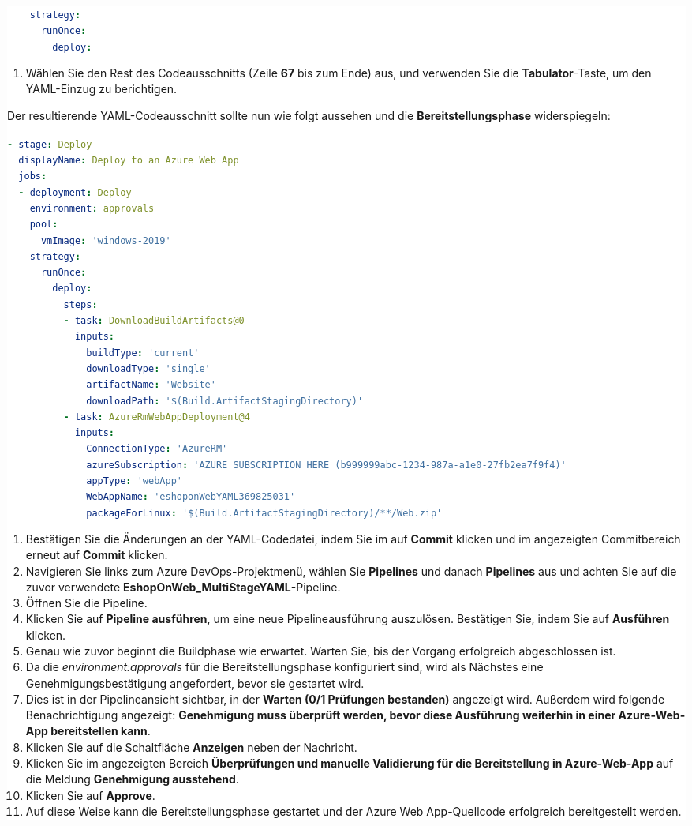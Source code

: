 ```yaml
    strategy:
      runOnce:
        deploy:
```
1. Wählen Sie den Rest des Codeausschnitts (Zeile **67** bis zum Ende) aus, und verwenden Sie die **Tabulator**-Taste, um den YAML-Einzug zu berichtigen. 

Der resultierende YAML-Codeausschnitt sollte nun wie folgt aussehen und die **Bereitstellungsphase** widerspiegeln:

```yaml
- stage: Deploy
  displayName: Deploy to an Azure Web App
  jobs:
  - deployment: Deploy
    environment: approvals
    pool:
      vmImage: 'windows-2019'
    strategy:
      runOnce:
        deploy:
          steps:
          - task: DownloadBuildArtifacts@0
            inputs:
              buildType: 'current'
              downloadType: 'single'
              artifactName: 'Website'
              downloadPath: '$(Build.ArtifactStagingDirectory)'
          - task: AzureRmWebAppDeployment@4
            inputs:
              ConnectionType: 'AzureRM'
              azureSubscription: 'AZURE SUBSCRIPTION HERE (b999999abc-1234-987a-a1e0-27fb2ea7f9f4)'
              appType: 'webApp'
              WebAppName: 'eshoponWebYAML369825031'
              packageForLinux: '$(Build.ArtifactStagingDirectory)/**/Web.zip'
```

1. Bestätigen Sie die Änderungen an der YAML-Codedatei, indem Sie im auf **Commit** klicken und im angezeigten Commitbereich erneut auf **Commit** klicken.
1. Navigieren Sie links zum Azure DevOps-Projektmenü, wählen Sie **Pipelines** und danach **Pipelines** aus und achten Sie auf die zuvor verwendete **EshopOnWeb_MultiStageYAML**-Pipeline.
1. Öffnen Sie die Pipeline.
1. Klicken Sie auf **Pipeline ausführen**, um eine neue Pipelineausführung auszulösen. Bestätigen Sie, indem Sie auf **Ausführen** klicken.
1. Genau wie zuvor beginnt die Buildphase wie erwartet. Warten Sie, bis der Vorgang erfolgreich abgeschlossen ist.
1. Da die *environment:approvals* für die Bereitstellungsphase konfiguriert sind, wird als Nächstes eine Genehmigungsbestätigung angefordert, bevor sie gestartet wird.
1. Dies ist in der Pipelineansicht sichtbar, in der **Warten (0/1 Prüfungen bestanden)** angezeigt wird. Außerdem wird folgende Benachrichtigung angezeigt: **Genehmigung muss überprüft werden, bevor diese Ausführung weiterhin in einer Azure-Web-App bereitstellen kann**.
1. Klicken Sie auf die Schaltfläche **Anzeigen** neben der Nachricht.
1. Klicken Sie im angezeigten Bereich **Überprüfungen und manuelle Validierung für die Bereitstellung in Azure-Web-App** auf die Meldung **Genehmigung ausstehend**.
1. Klicken Sie auf **Approve**.
1. Auf diese Weise kann die Bereitstellungsphase gestartet und der Azure Web App-Quellcode erfolgreich bereitgestellt werden.
